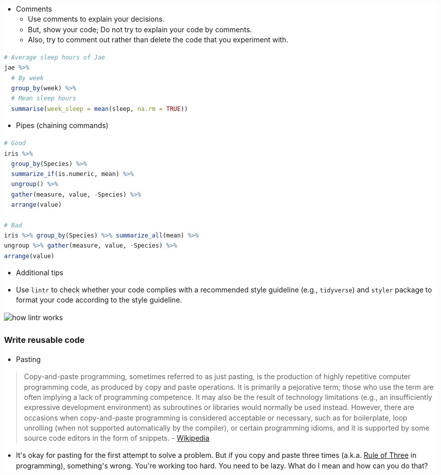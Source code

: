 - Comments 
   - Use comments to explain your decisions. 
   - But, show your code; Do not try to explain your code by comments.
   - Also, try to comment out rather than delete the code that you experiment with. 


```r
# Average sleep hours of Jae
jae %>%
  # By week
  group_by(week) %>%
  # Mean sleep hours 
  summarise(week_sleep = mean(sleep, na.rm = TRUE))
```

- Pipes (chaining commands)


```r
# Good
iris %>%
  group_by(Species) %>%
  summarize_if(is.numeric, mean) %>%
  ungroup() %>%
  gather(measure, value, -Species) %>%
  arrange(value)

# Bad
iris %>% group_by(Species) %>% summarize_all(mean) %>%
ungroup %>% gather(measure, value, -Species) %>%
arrange(value)
```

- Additional tips 

- Use `lintr` to check whether your code complies with a recommended style guideline (e.g., `tidyverse`) and `styler` package to format your code according to the style guideline.

![how lintr works](https://camo.githubusercontent.com/6cb80270269165a8d3046d2da03cbf2b8f19ee2f/687474703a2f2f692e696d6775722e636f6d2f61635632374e562e676966)

### Write reusable code 

- Pasting 

> Copy-and-paste programming, sometimes referred to as just pasting, is the production of highly repetitive computer programming code, as produced by copy and paste operations. It is primarily a pejorative term; those who use the term are often implying a lack of programming competence. It may also be the result of technology limitations (e.g., an insufficiently expressive development environment) as subroutines or libraries would normally be used instead. However, there are occasions when copy-and-paste programming is considered acceptable or necessary, such as for boilerplate, loop unrolling (when not supported automatically by the compiler), or certain programming idioms, and it is supported by some source code editors in the form of snippets. - [Wikipedia](https://en.wikipedia.org/wiki/Copy-and-paste_programming) 

- It's okay for pasting for the first attempt to solve a problem. But if you copy and paste three times (a.k.a. [Rule of Three](https://en.wikipedia.org/wiki/Rule_of_three_(computer_programming)) in programming), something's wrong. You're working too hard. You need to be lazy. What do I mean and how can you do that?
